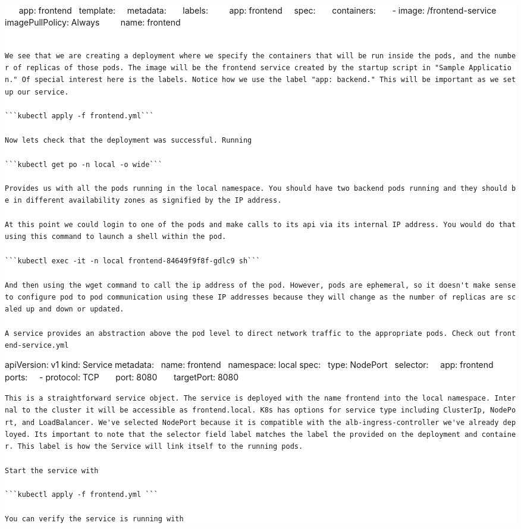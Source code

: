       app: frontend
  template:
    metadata:
      labels:
        app: frontend
    spec:
      containers:
      - image: <your repo base url>/frontend-service
        imagePullPolicy: Always
        name: frontend
```

We see that we are creating a deployment where we specify the containers that will be run inside the pods, and the number of replicas of those pods. The image will be the frontend service created by the startup script in "Sample Application." Of special interest here is the labels. Notice how we use the label "app: backend." This will be important as we set up our service. 

```kubectl apply -f frontend.yml```

Now lets check that the deployment was successful. Running 

```kubectl get po -n local -o wide```

Provides us with all the pods running in the local namespace. You should have two backend pods running and they should be in different availability zones as signified by the IP address. 

At this point we could login to one of the pods and make calls to its api via its internal IP address. You would do that using this command to launch a shell within the pod. 

```kubectl exec -it -n local frontend-84649f9f8f-gdlc9 sh```

And then using the wget command to call the ip address of the pod. However, pods are ephemeral, so it doesn't make sense to configure pod to pod communication using these IP addresses because they will change as the number of replicas are scaled up and down or updated. 

A service provides an abstraction above the pod level to direct network traffic to the appropriate pods. Check out frontend-service.yml

```
apiVersion: v1
kind: Service
metadata:
  name: frontend
  namespace: local
spec:
  type: NodePort
  selector:
    app: frontend
  ports:
    - protocol: TCP
      port: 8080
      targetPort: 8080
```
This is a straightforward service object. The service is deployed with the name frontend into the local namespace. Internal to the cluster it will be accessible as frontend.local. K8s has options for service type including ClusterIp, NodePort, and LoadBalancer. We've selected NodePort because it is compatible with the alb-ingress-controller we've already deployed. Its important to note that the selector field label matches the label the provided on the deployment and container. This label is how the Service will link itself to the running pods. 

Start the service with

```kubectl apply -f frontend.yml ```

You can verify the service is running with 
```